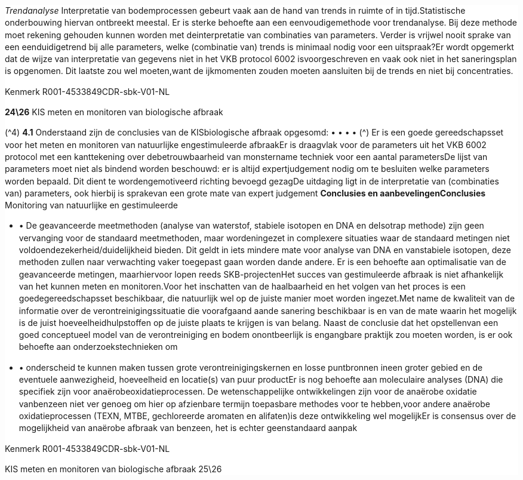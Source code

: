 _Trendanalyse_ Interpretatie van bodemprocessen gebeurt vaak aan de hand van trends in ruimte of in tijd.Statistische onderbouwing hiervan ontbreekt meestal. Er is sterke behoefte aan een eenvoudigemethode voor trendanalyse. Bij deze methode moet rekening gehouden kunnen worden met deinterpretatie van combinaties van parameters. Verder is vrijwel nooit sprake van een eenduidigetrend bij alle parameters, welke (combinatie van) trends is minimaal nodig voor een uitspraak?Er wordt opgemerkt dat de wijze van interpretatie van gegevens niet in het VKB protocol 6002 isvoorgeschreven en vaak ook niet in het saneringsplan is opgenomen. Dit laatste zou wel moeten,want de ijkmomenten zouden moeten aansluiten bij de trends en niet bij concentraties. 


 Kenmerk R001-4533849CDR-sbk-V01-NL 

**24\26** KIS meten en monitoren van biologische afbraak 

(^4) **4.1** Onderstaand zijn de conclusies van de KISbiologische afbraak opgesomd: • • • • (^) Er is een goede gereedschapsset voor het meten en monitoren van natuurlijke engestimuleerde afbraakEr is draagvlak voor de parameters uit het VKB 6002 protocol met een kanttekening over debetrouwbaarheid van monstername techniek voor een aantal parametersDe lijst van parameters moet niet als bindend worden beschouwd: er is altijd expertjudgement nodig om te besluiten welke parameters worden bepaald. Dit dient te wordengemotiveerd richting bevoegd gezagDe uitdaging ligt in de interpretatie van (combinaties van) parameters, ook hierbij is sprakevan een grote mate van expert judgement **Conclusies en aanbevelingenConclusies** Monitoring van natuurlijke en gestimuleerde 

- • De geavanceerde meetmethoden (analyse van waterstof, stabiele isotopen en DNA en deIsotrap methode) zijn geen vervanging voor de standaard meetmethoden, maar wordeningezet in complexere situaties waar de standaard metingen niet voldoendezekerheid/duidelijkheid bieden. Dit geldt in iets mindere mate voor analyse van DNA en vanstabiele isotopen, deze methoden zullen naar verwachting vaker toegepast gaan worden dande andere. Er is een behoefte aan optimalisatie van de geavanceerde metingen, maarhiervoor lopen reeds SKB-projectenHet succes van gestimuleerde afbraak is niet afhankelijk van het kunnen meten en monitoren.Voor het inschatten van de haalbaarheid en het volgen van het proces is een goedegereedschapsset beschikbaar, die natuurlijk wel op de juiste manier moet worden ingezet.Met name de kwaliteit van de informatie over de verontreinigingssituatie die voorafgaand aande sanering beschikbaar is en van de mate waarin het mogelijk is de juist hoeveelheidhulpstoffen op de juiste plaats te krijgen is van belang. Naast de conclusie dat het opstellenvan een goed conceptueel model van de verontreiniging en bodem onontbeerlijk is engangbare praktijk zou moeten worden, is er ook behoefte aan onderzoekstechnieken om 

- • onderscheid te kunnen maken tussen grote verontreinigingskernen en losse puntbronnen ineen groter gebied en de eventuele aanwezigheid, hoeveelheid en locatie(s) van puur productEr is nog behoefte aan moleculaire analyses (DNA) die specifiek zijn voor anaërobeoxidatieprocessen. De wetenschappelijke ontwikkelingen zijn voor de anaërobe oxidatie vanbenzeen niet ver genoeg om hier op afzienbare termijn toepasbare methodes voor te hebben,voor andere anaërobe oxidatieprocessen (TEXN, MTBE, gechloreerde aromaten en alifaten)is deze ontwikkeling wel mogelijkEr is consensus over de mogelijkheid van anaërobe afbraak van benzeen, het is echter geenstandaard aanpak 


Kenmerk R001-4533849CDR-sbk-V01-NL 

 KIS meten en monitoren van biologische afbraak 25\26 
